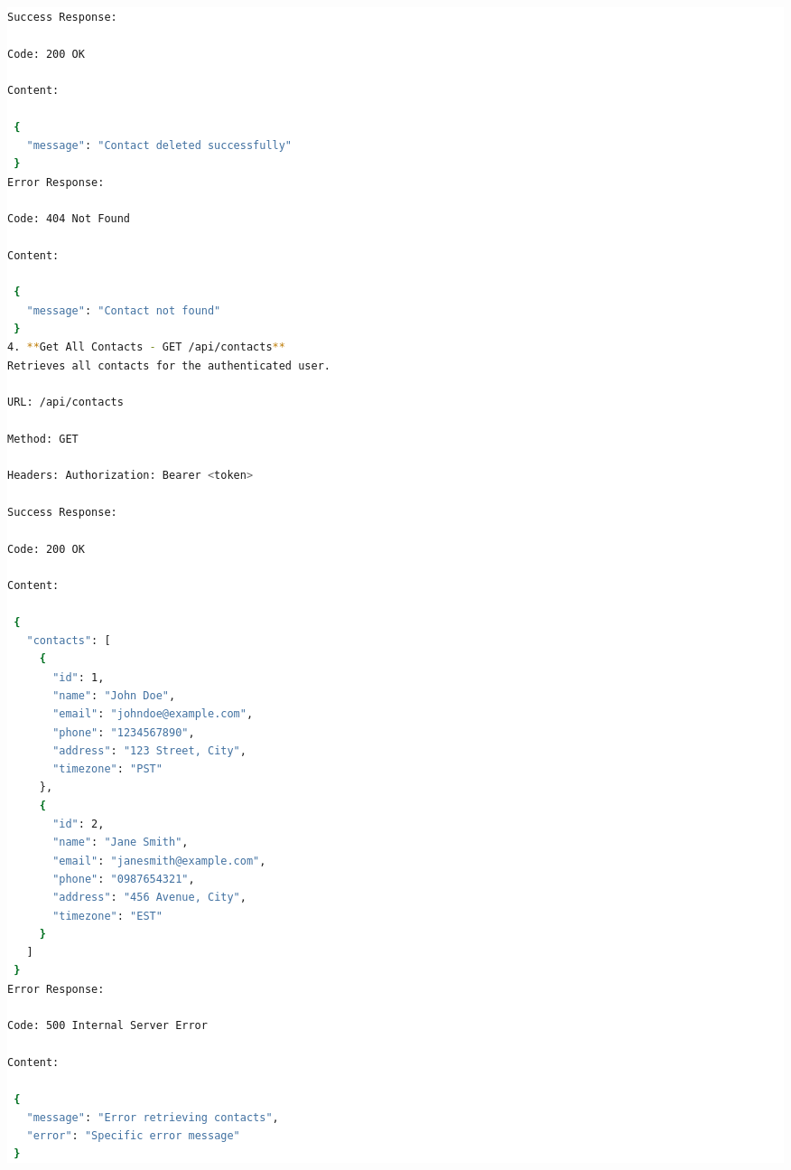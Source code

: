    ```bash
Success Response:

Code: 200 OK

Content:

    {
      "message": "Contact deleted successfully"
    }
Error Response:

Code: 404 Not Found

Content:

    {
      "message": "Contact not found"
    }
4. **Get All Contacts - GET /api/contacts**
Retrieves all contacts for the authenticated user.

URL: /api/contacts

Method: GET

Headers: Authorization: Bearer <token>

Success Response:

Code: 200 OK

Content:

    {
      "contacts": [
        {
          "id": 1,
          "name": "John Doe",
          "email": "johndoe@example.com",
          "phone": "1234567890",
          "address": "123 Street, City",
          "timezone": "PST"
        },
        {
          "id": 2,
          "name": "Jane Smith",
          "email": "janesmith@example.com",
          "phone": "0987654321",
          "address": "456 Avenue, City",
          "timezone": "EST"
        }
      ]
    }
Error Response:

Code: 500 Internal Server Error

Content:

    {
      "message": "Error retrieving contacts",
      "error": "Specific error message"
    }
   ```